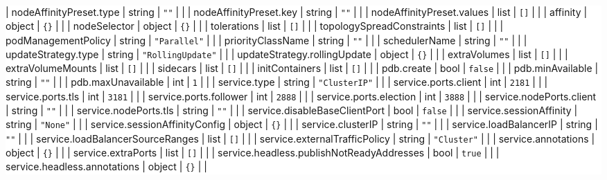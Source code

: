 | nodeAffinityPreset.type | string | `""` |  |
| nodeAffinityPreset.key | string | `""` |  |
| nodeAffinityPreset.values | list | `[]` |  |
| affinity | object | `{}` |  |
| nodeSelector | object | `{}` |  |
| tolerations | list | `[]` |  |
| topologySpreadConstraints | list | `[]` |  |
| podManagementPolicy | string | `"Parallel"` |  |
| priorityClassName | string | `""` |  |
| schedulerName | string | `""` |  |
| updateStrategy.type | string | `"RollingUpdate"` |  |
| updateStrategy.rollingUpdate | object | `{}` |  |
| extraVolumes | list | `[]` |  |
| extraVolumeMounts | list | `[]` |  |
| sidecars | list | `[]` |  |
| initContainers | list | `[]` |  |
| pdb.create | bool | `false` |  |
| pdb.minAvailable | string | `""` |  |
| pdb.maxUnavailable | int | `1` |  |
| service.type | string | `"ClusterIP"` |  |
| service.ports.client | int | `2181` |  |
| service.ports.tls | int | `3181` |  |
| service.ports.follower | int | `2888` |  |
| service.ports.election | int | `3888` |  |
| service.nodePorts.client | string | `""` |  |
| service.nodePorts.tls | string | `""` |  |
| service.disableBaseClientPort | bool | `false` |  |
| service.sessionAffinity | string | `"None"` |  |
| service.sessionAffinityConfig | object | `{}` |  |
| service.clusterIP | string | `""` |  |
| service.loadBalancerIP | string | `""` |  |
| service.loadBalancerSourceRanges | list | `[]` |  |
| service.externalTrafficPolicy | string | `"Cluster"` |  |
| service.annotations | object | `{}` |  |
| service.extraPorts | list | `[]` |  |
| service.headless.publishNotReadyAddresses | bool | `true` |  |
| service.headless.annotations | object | `{}` |  |